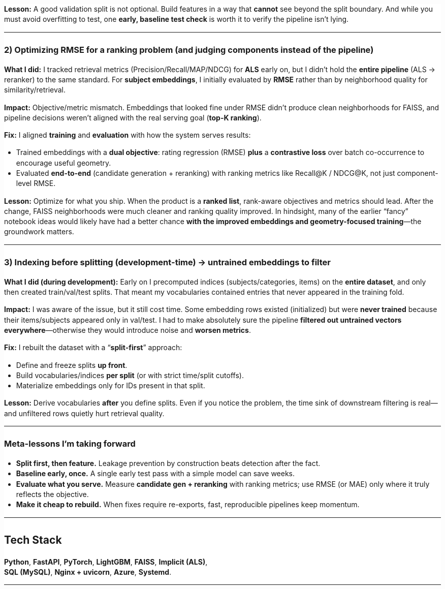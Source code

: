 **Lesson:** A good validation split is not optional. Build features in a way that **cannot** see beyond the split boundary. And while you must avoid overfitting to test, one **early, baseline test check** is worth it to verify the pipeline isn’t lying.

---

### 2) Optimizing RMSE for a ranking problem (and judging components instead of the pipeline)
**What I did:** I tracked retrieval metrics (Precision/Recall/MAP/NDCG) for **ALS** early on, but I didn’t hold the **entire pipeline** (ALS → reranker) to the same standard. For **subject embeddings**, I initially evaluated by **RMSE** rather than by neighborhood quality for similarity/retrieval.

**Impact:** Objective/metric mismatch. Embeddings that looked fine under RMSE didn’t produce clean neighborhoods for FAISS, and pipeline decisions weren’t aligned with the real serving goal (**top-K ranking**).

**Fix:** I aligned **training** and **evaluation** with how the system serves results:
- Trained embeddings with a **dual objective**: rating regression (RMSE) **plus** a **contrastive loss** over batch co-occurrence to encourage useful geometry.
- Evaluated **end-to-end** (candidate generation + reranking) with ranking metrics like Recall@K / NDCG@K, not just component-level RMSE.

**Lesson:** Optimize for what you ship. When the product is a **ranked list**, rank-aware objectives and metrics should lead. After the change, FAISS neighborhoods were much cleaner and ranking quality improved. In hindsight, many of the earlier “fancy” notebook ideas would likely have had a better chance **with the improved embeddings and geometry-focused training**—the groundwork matters.

---

### 3) Indexing before splitting (development-time) → untrained embeddings to filter
**What I did (during development):** Early on I precomputed indices (subjects/categories, items) on the **entire dataset**, and only then created train/val/test splits. That meant my vocabularies contained entries that never appeared in the training fold.

**Impact:** I was aware of the issue, but it still cost time. Some embedding rows existed (initialized) but were **never trained** because their items/subjects appeared only in val/test. I had to make absolutely sure the pipeline **filtered out untrained vectors everywhere**—otherwise they would introduce noise and **worsen metrics**.

**Fix:** I rebuilt the dataset with a “**split-first**” approach:
- Define and freeze splits **up front**.
- Build vocabularies/indices **per split** (or with strict time/split cutoffs).
- Materialize embeddings only for IDs present in that split.

**Lesson:** Derive vocabularies **after** you define splits. Even if you notice the problem, the time sink of downstream filtering is real—and unfiltered rows quietly hurt retrieval quality.

---

### Meta-lessons I’m taking forward
- **Split first, then feature.** Leakage prevention by construction beats detection after the fact.  
- **Baseline early, once.** A single early test pass with a simple model can save weeks.  
- **Evaluate what you serve.** Measure **candidate gen + reranking** with ranking metrics; use RMSE (or MAE) only where it truly reflects the objective.  
- **Make it cheap to rebuild.** When fixes require re-exports, fast, reproducible pipelines keep momentum.

---

## Tech Stack

**Python**, **FastAPI**, **PyTorch**, **LightGBM**, **FAISS**, **Implicit (ALS)**,  
**SQL (MySQL)**, **Nginx + uvicorn**, **Azure**, **Systemd**.

---

